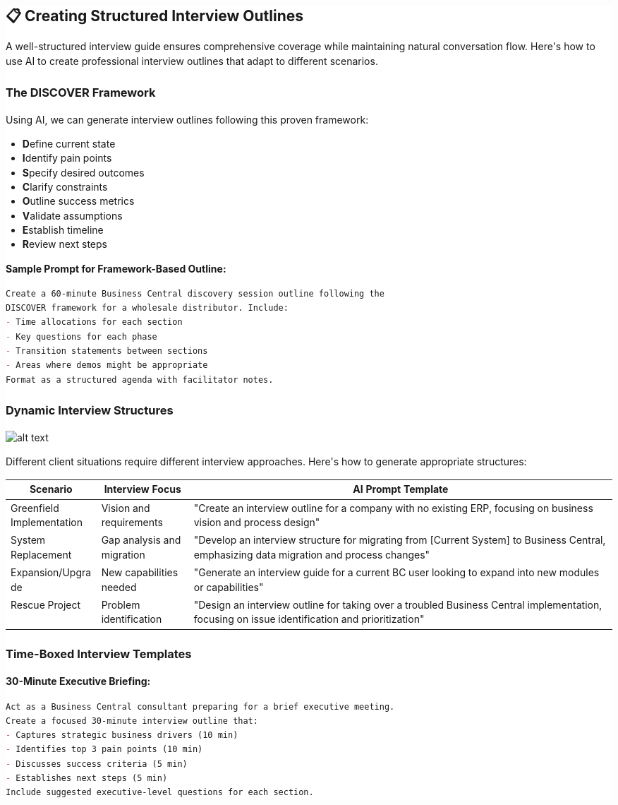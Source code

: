 ## 📋 Creating Structured Interview Outlines

A well-structured interview guide ensures comprehensive coverage while maintaining natural conversation flow. Here's how to use AI to create professional interview outlines that adapt to different scenarios.

### The DISCOVER Framework

Using AI, we can generate interview outlines following this proven framework:

- **D**efine current state
- **I**dentify pain points
- **S**pecify desired outcomes
- **C**larify constraints
- **O**utline success metrics
- **V**alidate assumptions
- **E**stablish timeline
- **R**eview next steps

**Sample Prompt for Framework-Based Outline:**

```md
Create a 60-minute Business Central discovery session outline following the
DISCOVER framework for a wholesale distributor. Include:
- Time allocations for each section
- Key questions for each phase
- Transition statements between sections
- Areas where demos might be appropriate
Format as a structured agenda with facilitator notes.
```

### Dynamic Interview Structures

![alt text](/assets/images/2025-06-09-ace-your-interviews-prompting-for-effective-customer-interaction-preparation/question-flowchart.png)

Different client situations require different interview approaches. Here's how to generate appropriate structures:

| Scenario | Interview Focus | AI Prompt Template |
|----------|----------------|-------------------|
| Greenfield Implementation | Vision and requirements | "Create an interview outline for a company with no existing ERP, focusing on business vision and process design" |
| System Replacement | Gap analysis and migration | "Develop an interview structure for migrating from [Current System] to Business Central, emphasizing data migration and process changes" |
| Expansion/Upgrade | New capabilities needed | "Generate an interview guide for a current BC user looking to expand into new modules or capabilities" |
| Rescue Project | Problem identification | "Design an interview outline for taking over a troubled Business Central implementation, focusing on issue identification and prioritization" |

### Time-Boxed Interview Templates

**30-Minute Executive Briefing:**

```md
Act as a Business Central consultant preparing for a brief executive meeting.
Create a focused 30-minute interview outline that:
- Captures strategic business drivers (10 min)
- Identifies top 3 pain points (10 min)
- Discusses success criteria (5 min)
- Establishes next steps (5 min)
Include suggested executive-level questions for each section.
```
